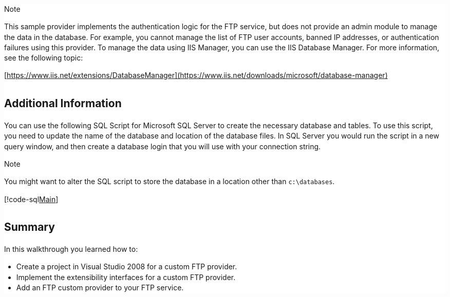 > [!NOTE]
> This sample provider implements the authentication logic for the FTP service, but does not provide an admin module to manage the data in the database. For example, you cannot manage the list of FTP user accounts, banned IP addresses, or authentication failures using this provider. To manage the data using IIS Manager, you can use the IIS Database Manager. For more information, see the following topic:
>
> [https://www.iis.net/extensions/DatabaseManager](https://www.iis.net/downloads/microsoft/database-manager)

<a id="05"></a>

## Additional Information

You can use the following SQL Script for Microsoft SQL Server to create the necessary database and tables. To use this script, you need to update the name of the database and location of the database files. In SQL Server you would run the script in a new query window, and then create a database login that you will use with your connection string.

> [!NOTE]
> You might want to alter the SQL script to store the database in a location other than `c:\databases`.
>
> [!code-sql[Main](how-to-use-managed-code-c-to-create-an-ftp-authentication-provider-with-dynamic-ip-restrictions/samples/sample8.sql)]

<a id="06"></a>

## Summary

In this walkthrough you learned how to:

- Create a project in Visual Studio 2008 for a custom FTP provider.
- Implement the extensibility interfaces for a custom FTP provider.
- Add an FTP custom provider to your FTP service.
